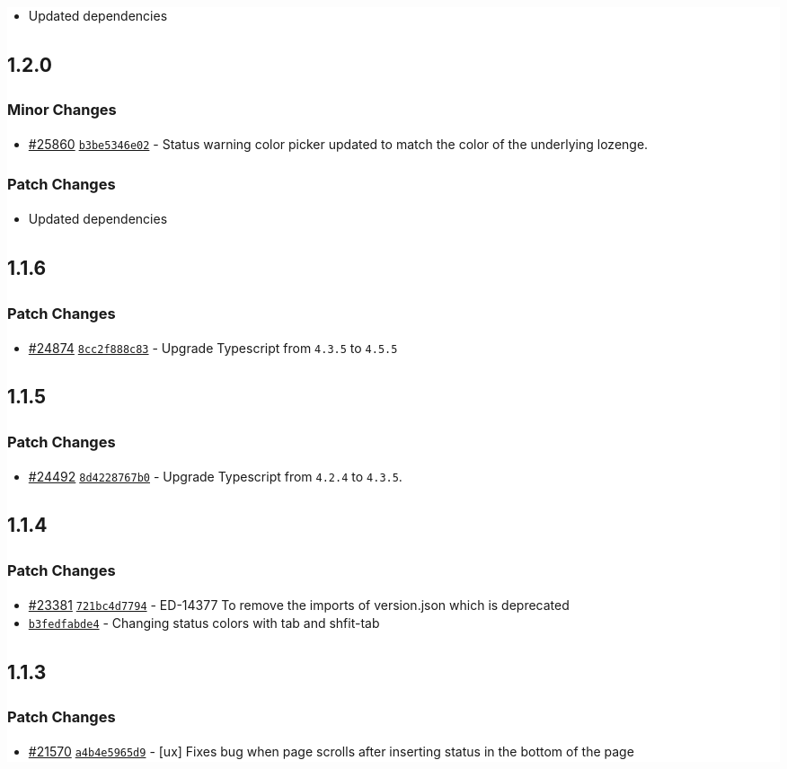 - Updated dependencies

## 1.2.0

### Minor Changes

- [#25860](https://bitbucket.org/atlassian/atlassian-frontend/pull-requests/25860)
  [`b3be5346e02`](https://bitbucket.org/atlassian/atlassian-frontend/commits/b3be5346e02) - Status
  warning color picker updated to match the color of the underlying lozenge.

### Patch Changes

- Updated dependencies

## 1.1.6

### Patch Changes

- [#24874](https://bitbucket.org/atlassian/atlassian-frontend/pull-requests/24874)
  [`8cc2f888c83`](https://bitbucket.org/atlassian/atlassian-frontend/commits/8cc2f888c83) - Upgrade
  Typescript from `4.3.5` to `4.5.5`

## 1.1.5

### Patch Changes

- [#24492](https://bitbucket.org/atlassian/atlassian-frontend/pull-requests/24492)
  [`8d4228767b0`](https://bitbucket.org/atlassian/atlassian-frontend/commits/8d4228767b0) - Upgrade
  Typescript from `4.2.4` to `4.3.5`.

## 1.1.4

### Patch Changes

- [#23381](https://bitbucket.org/atlassian/atlassian-frontend/pull-requests/23381)
  [`721bc4d7794`](https://bitbucket.org/atlassian/atlassian-frontend/commits/721bc4d7794) - ED-14377
  To remove the imports of version.json which is deprecated
- [`b3fedfabde4`](https://bitbucket.org/atlassian/atlassian-frontend/commits/b3fedfabde4) - Changing
  status colors with tab and shfit-tab

## 1.1.3

### Patch Changes

- [#21570](https://bitbucket.org/atlassian/atlassian-frontend/pull-requests/21570)
  [`a4b4e5965d9`](https://bitbucket.org/atlassian/atlassian-frontend/commits/a4b4e5965d9) - [ux]
  Fixes bug when page scrolls after inserting status in the bottom of the page
